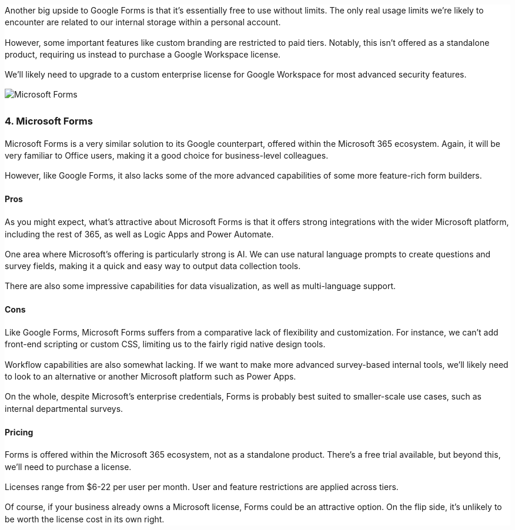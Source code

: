 Another big upside to Google Forms is that it’s essentially free to use without limits. The only real usage limits we’re likely to encounter are related to our internal storage within a personal account.

However, some important features like custom branding are restricted to paid tiers. Notably, this isn’t offered as a standalone product, requiring us instead to purchase a Google Workspace license.

We’ll likely need to upgrade to a custom enterprise license for Google Workspace for most advanced security features.

![Microsoft Forms](https://res.cloudinary.com/daog6scxm/image/upload/v1718186598/cms/enterprise-survey-software/Microsoft_Forms_dfusfh.webp "Microsoft Forms")

### 4. Microsoft Forms

Microsoft Forms is a very similar solution to its Google counterpart, offered within the Microsoft 365 ecosystem. Again, it will be very familiar to Office users, making it a good choice for business-level colleagues.

However, like Google Forms, it also lacks some of the more advanced capabilities of some more feature-rich form builders.

#### Pros

As you might expect, what’s attractive about Microsoft Forms is that it offers strong integrations with the wider Microsoft platform, including the rest of 365, as well as Logic Apps and Power Automate. 

One area where Microsoft’s offering is particularly strong is AI. We can use natural language prompts to create questions and survey fields, making it a quick and easy way to output data collection tools.

There are also some impressive capabilities for data visualization, as well as multi-language support.

#### Cons

Like Google Forms, Microsoft Forms suffers from a comparative lack of flexibility and customization. For instance, we can’t add front-end scripting or custom CSS, limiting us to the fairly rigid native design tools.

Workflow capabilities are also somewhat lacking. If we want to make more advanced survey-based internal tools, we’ll likely need to look to an alternative or another Microsoft platform such as Power Apps.

On the whole, despite Microsoft’s enterprise credentials, Forms is probably best suited to smaller-scale use cases, such as internal departmental surveys.

#### Pricing

Forms is offered within the Microsoft 365 ecosystem, not as a standalone product. There’s a free trial available, but beyond this, we’ll need to purchase a license. 

Licenses range from $6-22 per user per month. User and feature restrictions are applied across tiers.

Of course, if your business already owns a Microsoft license, Forms could be an attractive option. On the flip side, it’s unlikely to be worth the license cost in its own right.
